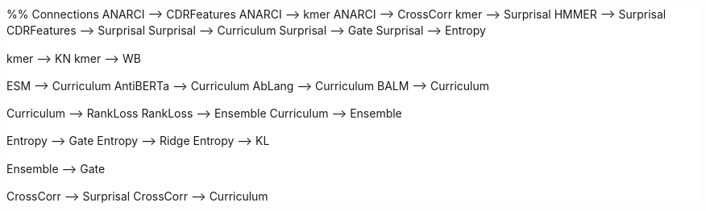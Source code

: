   %% Connections
  ANARCI --> CDRFeatures
  ANARCI --> kmer
  ANARCI --> CrossCorr
  kmer --> Surprisal
  HMMER --> Surprisal
  CDRFeatures --> Surprisal
  Surprisal --> Curriculum
  Surprisal --> Gate
  Surprisal --> Entropy

  kmer --> KN
  kmer --> WB

  ESM --> Curriculum
  AntiBERTa --> Curriculum
  AbLang --> Curriculum
  BALM --> Curriculum

  Curriculum --> RankLoss
  RankLoss --> Ensemble
  Curriculum --> Ensemble

  Entropy --> Gate
  Entropy --> Ridge
  Entropy --> KL

  Ensemble --> Gate

  CrossCorr --> Surprisal
  CrossCorr --> Curriculum
